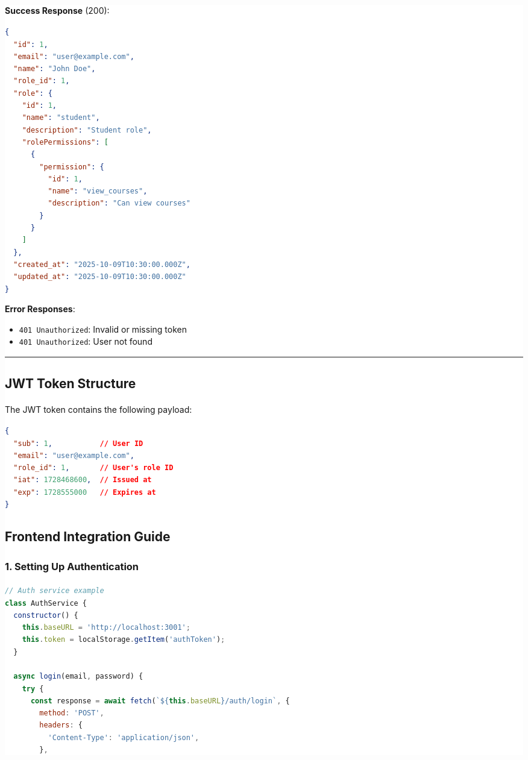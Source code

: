 **Success Response** (200):
```json
{
  "id": 1,
  "email": "user@example.com",
  "name": "John Doe",
  "role_id": 1,
  "role": {
    "id": 1,
    "name": "student",
    "description": "Student role",
    "rolePermissions": [
      {
        "permission": {
          "id": 1,
          "name": "view_courses",
          "description": "Can view courses"
        }
      }
    ]
  },
  "created_at": "2025-10-09T10:30:00.000Z",
  "updated_at": "2025-10-09T10:30:00.000Z"
}
```

**Error Responses**:
- `401 Unauthorized`: Invalid or missing token
- `401 Unauthorized`: User not found

---

## JWT Token Structure

The JWT token contains the following payload:

```json
{
  "sub": 1,           // User ID
  "email": "user@example.com",
  "role_id": 1,       // User's role ID
  "iat": 1728468600,  // Issued at
  "exp": 1728555000   // Expires at
}
```

## Frontend Integration Guide

### 1. Setting Up Authentication

```javascript
// Auth service example
class AuthService {
  constructor() {
    this.baseURL = 'http://localhost:3001';
    this.token = localStorage.getItem('authToken');
  }

  async login(email, password) {
    try {
      const response = await fetch(`${this.baseURL}/auth/login`, {
        method: 'POST',
        headers: {
          'Content-Type': 'application/json',
        },
```